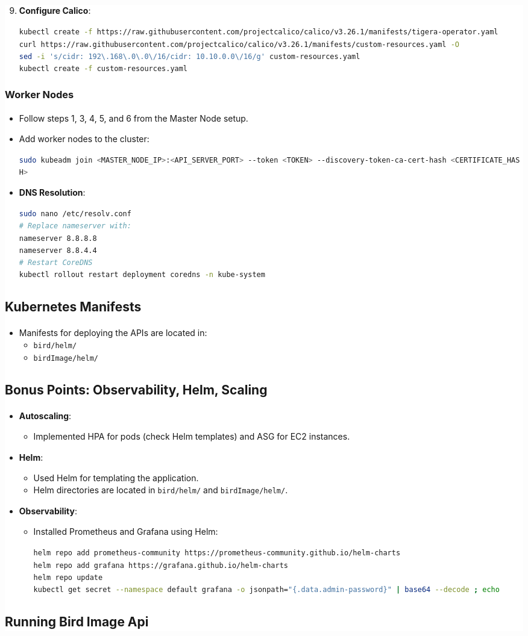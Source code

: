 9. **Configure Calico**:
    ```bash
    kubectl create -f https://raw.githubusercontent.com/projectcalico/calico/v3.26.1/manifests/tigera-operator.yaml
    curl https://raw.githubusercontent.com/projectcalico/calico/v3.26.1/manifests/custom-resources.yaml -O
    sed -i 's/cidr: 192\.168\.0\.0\/16/cidr: 10.10.0.0\/16/g' custom-resources.yaml
    kubectl create -f custom-resources.yaml
    ```

### Worker Nodes

- Follow steps 1, 3, 4, 5, and 6 from the Master Node setup.
- Add worker nodes to the cluster:
    ```bash
    sudo kubeadm join <MASTER_NODE_IP>:<API_SERVER_PORT> --token <TOKEN> --discovery-token-ca-cert-hash <CERTIFICATE_HASH>
    ```

- **DNS Resolution**:
    ```bash
    sudo nano /etc/resolv.conf
    # Replace nameserver with:
    nameserver 8.8.8.8
    nameserver 8.8.4.4
    # Restart CoreDNS
    kubectl rollout restart deployment coredns -n kube-system
    ```

## Kubernetes Manifests

- Manifests for deploying the APIs are located in:
  - `bird/helm/`
  - `birdImage/helm/`

## Bonus Points: Observability, Helm, Scaling

- **Autoscaling**:
  - Implemented HPA for pods (check Helm templates) and ASG for EC2 instances.

- **Helm**:
  - Used Helm for templating the application.
  - Helm directories are located in `bird/helm/` and `birdImage/helm/`.

- **Observability**:
  - Installed Prometheus and Grafana using Helm:
    ```bash
    helm repo add prometheus-community https://prometheus-community.github.io/helm-charts
    helm repo add grafana https://grafana.github.io/helm-charts
    helm repo update
    kubectl get secret --namespace default grafana -o jsonpath="{.data.admin-password}" | base64 --decode ; echo
    ```
## Running Bird Image Api